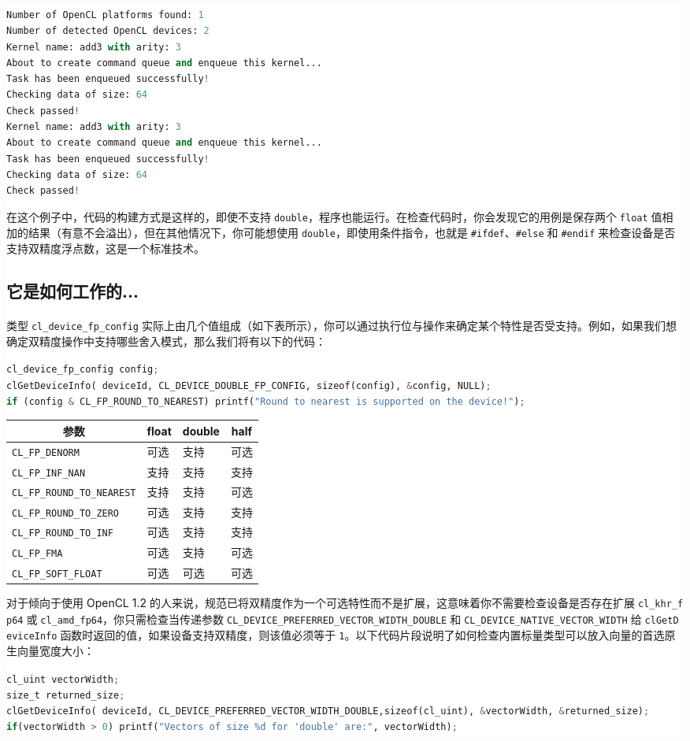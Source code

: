 ```py
Number of OpenCL platforms found: 1
Number of detected OpenCL devices: 2
Kernel name: add3 with arity: 3
About to create command queue and enqueue this kernel...
Task has been enqueued successfully!
Checking data of size: 64
Check passed!
Kernel name: add3 with arity: 3
About to create command queue and enqueue this kernel...
Task has been enqueued successfully!
Checking data of size: 64
Check passed!

```

在这个例子中，代码的构建方式是这样的，即使不支持 `double`，程序也能运行。在检查代码时，你会发现它的用例是保存两个 `float` 值相加的结果（有意不会溢出），但在其他情况下，你可能想使用 `double`，即使用条件指令，也就是 `#ifdef`、`#else` 和 `#endif` 来检查设备是否支持双精度浮点数，这是一个标准技术。

## 它是如何工作的...

类型 `cl_device_fp_config` 实际上由几个值组成（如下表所示），你可以通过执行位与操作来确定某个特性是否受支持。例如，如果我们想确定双精度操作中支持哪些舍入模式，那么我们将有以下的代码：

```py
cl_device_fp_config config;
clGetDeviceInfo( deviceId, CL_DEVICE_DOUBLE_FP_CONFIG, sizeof(config), &config, NULL);
if (config & CL_FP_ROUND_TO_NEAREST) printf("Round to nearest is supported on the device!");
```

| 参数 | float | double | half |
| --- | --- | --- | --- |
| `CL_FP_DENORM` | 可选 | 支持 | 可选 |
| `CL_FP_INF_NAN` | 支持 | 支持 | 支持 |
| `CL_FP_ROUND_TO_NEAREST` | 支持 | 支持 | 可选 |
| `CL_FP_ROUND_TO_ZERO` | 可选 | 支持 | 支持 |
| `CL_FP_ROUND_TO_INF` | 可选 | 支持 | 支持 |
| `CL_FP_FMA` | 可选 | 支持 | 可选 |
| `CL_FP_SOFT_FLOAT` | 可选 | 可选 | 可选 |

对于倾向于使用 OpenCL 1.2 的人来说，规范已将双精度作为一个可选特性而不是扩展，这意味着你不需要检查设备是否存在扩展 `cl_khr_fp64` 或 `cl_amd_fp64`，你只需检查当传递参数 `CL_DEVICE_PREFERRED_VECTOR_WIDTH_DOUBLE` 和 `CL_DEVICE_NATIVE_VECTOR_WIDTH` 给 `clGetDeviceInfo` 函数时返回的值，如果设备支持双精度，则该值必须等于 `1`。以下代码片段说明了如何检查内置标量类型可以放入向量的首选原生向量宽度大小：

```py
cl_uint vectorWidth;
size_t returned_size;
clGetDeviceInfo( deviceId, CL_DEVICE_PREFERRED_VECTOR_WIDTH_DOUBLE,sizeof(cl_uint), &vectorWidth, &returned_size);
if(vectorWidth > 0) printf("Vectors of size %d for 'double' are:", vectorWidth);
```
